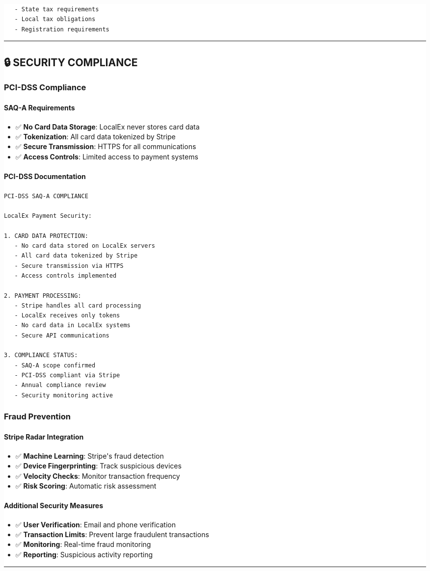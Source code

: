 ```
   - State tax requirements
   - Local tax obligations
   - Registration requirements
```

---

## 🔒 **SECURITY COMPLIANCE**

### **PCI-DSS Compliance**

#### **SAQ-A Requirements**
- ✅ **No Card Data Storage**: LocalEx never stores card data
- ✅ **Tokenization**: All card data tokenized by Stripe
- ✅ **Secure Transmission**: HTTPS for all communications
- ✅ **Access Controls**: Limited access to payment systems

#### **PCI-DSS Documentation**
```
PCI-DSS SAQ-A COMPLIANCE

LocalEx Payment Security:

1. CARD DATA PROTECTION:
   - No card data stored on LocalEx servers
   - All card data tokenized by Stripe
   - Secure transmission via HTTPS
   - Access controls implemented

2. PAYMENT PROCESSING:
   - Stripe handles all card processing
   - LocalEx receives only tokens
   - No card data in LocalEx systems
   - Secure API communications

3. COMPLIANCE STATUS:
   - SAQ-A scope confirmed
   - PCI-DSS compliant via Stripe
   - Annual compliance review
   - Security monitoring active
```

### **Fraud Prevention**

#### **Stripe Radar Integration**
- ✅ **Machine Learning**: Stripe's fraud detection
- ✅ **Device Fingerprinting**: Track suspicious devices
- ✅ **Velocity Checks**: Monitor transaction frequency
- ✅ **Risk Scoring**: Automatic risk assessment

#### **Additional Security Measures**
- ✅ **User Verification**: Email and phone verification
- ✅ **Transaction Limits**: Prevent large fraudulent transactions
- ✅ **Monitoring**: Real-time fraud monitoring
- ✅ **Reporting**: Suspicious activity reporting

---